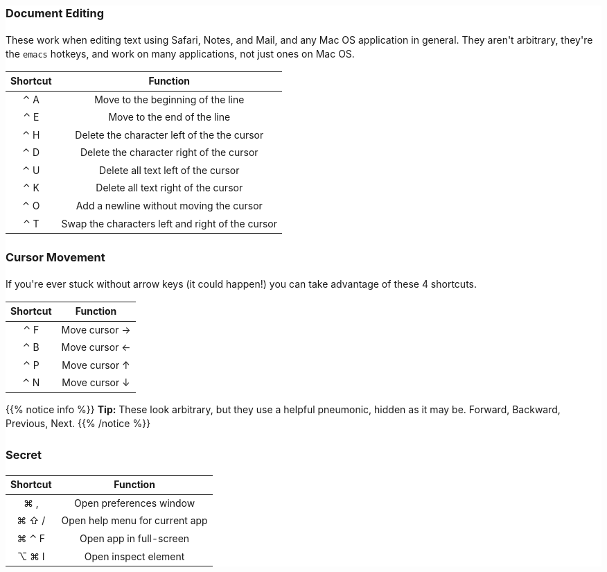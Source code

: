 ### Document Editing

These work when editing text using Safari, Notes, and Mail, and any Mac OS application in general. They aren't arbitrary, they're the `emacs` hotkeys, and work on many applications, not just ones on Mac OS.

|Shortcut|Function|
|:---:|:---:|
|⌃ A|Move to the beginning of the line|
|⌃ E|Move to the end of the line|
|⌃ H|Delete the character left of the the cursor|
|⌃ D|Delete the character right of the cursor|
|⌃ U|Delete all text left of the cursor|
|⌃ K|Delete all text right of the cursor|
|⌃ O|Add a newline without moving the cursor|
|⌃ T|Swap the characters left and right of the cursor|

### Cursor Movement

If you're ever stuck without arrow keys (it could happen!) you can take advantage of these 4 shortcuts.

|Shortcut|Function|
|:---:|:---:|
|⌃ F|Move cursor →|
|⌃ B|Move cursor ←|
|⌃ P|Move cursor ↑|
|⌃ N|Move cursor ↓|

{{% notice info %}}
**Tip:** These look arbitrary, but they use a helpful pneumonic, hidden as it may be. Forward, Backward, Previous, Next.
{{% /notice %}}

### Secret

|Shortcut|Function|
|:---:|:---:|
|⌘ ,|Open preferences window|
|⌘ ⇧ /|Open help menu for current app|
|⌘ ⌃ F|Open app in full-screen|
|⌥ ⌘ I|Open inspect element|
